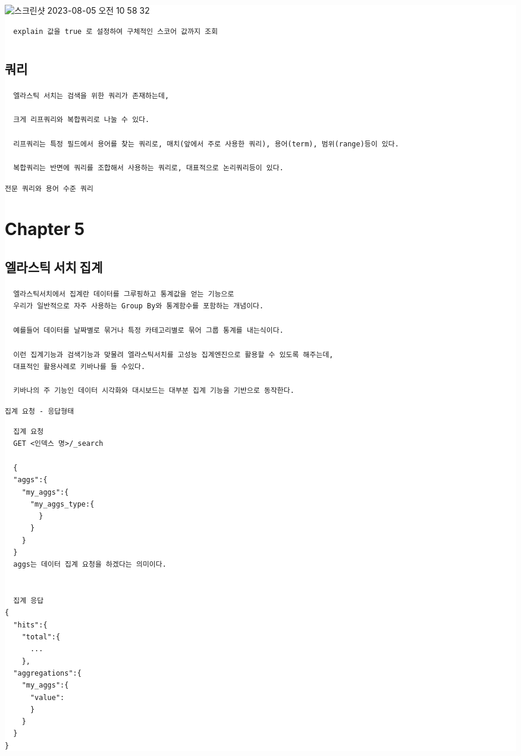 <img width="1681" alt="스크린샷 2023-08-05 오전 10 58 32" src="https://github.com/pnci1029/TIL/assets/81909140/31d56259-e244-4218-8ad2-55d6cfcc7766">

  ```
    explain 값을 true 로 설정하여 구체적인 스코어 값까지 조회
  ```
#  
## 쿼리

  ```
    엘라스틱 서치는 검색을 위한 쿼리가 존재하는데,

    크게 리프쿼리와 복합쿼리로 나눌 수 있다.

    리프쿼리는 특정 필드에서 용어를 찾는 쿼리로, 매치(앞에서 주로 사용한 쿼리), 용어(term), 범위(range)등이 있다.

    복합쿼리는 반면에 쿼리를 조합해서 사용하는 쿼리로, 대표적으로 논리쿼리등이 있다.
  ```

`전문 쿼리와 용어 수준 쿼리`
#  
# Chapter 5
## 엘라스틱 서치 집계
  ```
    엘라스틱서치에서 집계란 데이터를 그루핑하고 통계값을 얻는 기능으로
    우리가 일반적으로 자주 사용하는 Group By와 통계함수를 포함하는 개념이다.

    예를들어 데이터를 날짜별로 묶거나 특정 카테고리별로 묶어 그룹 통계를 내는식이다.

    이런 집계기능과 검색기능과 맞물려 엘라스틱서치를 고성능 집계엔진으로 활용할 수 있도록 해주는데,
    대표적인 활용사례로 키바나를 들 수있다.

    키바나의 주 기능인 데이터 시각화와 대시보드는 대부분 집계 기능을 기반으로 동작한다.
  ```
`집계 요청 - 응답형태`
  ```
    집계 요청
    GET <인덱스 명>/_search

    {
    "aggs":{
      "my_aggs":{
        "my_aggs_type:{
          }
        }
      }
    }
    aggs는 데이터 집계 요청을 하겠다는 의미이다.


    집계 응답
  {
    "hits":{
      "total":{
        ...
      },
    "aggregations":{
      "my_aggs":{
        "value":
        }
      }
    }
  }
  ```